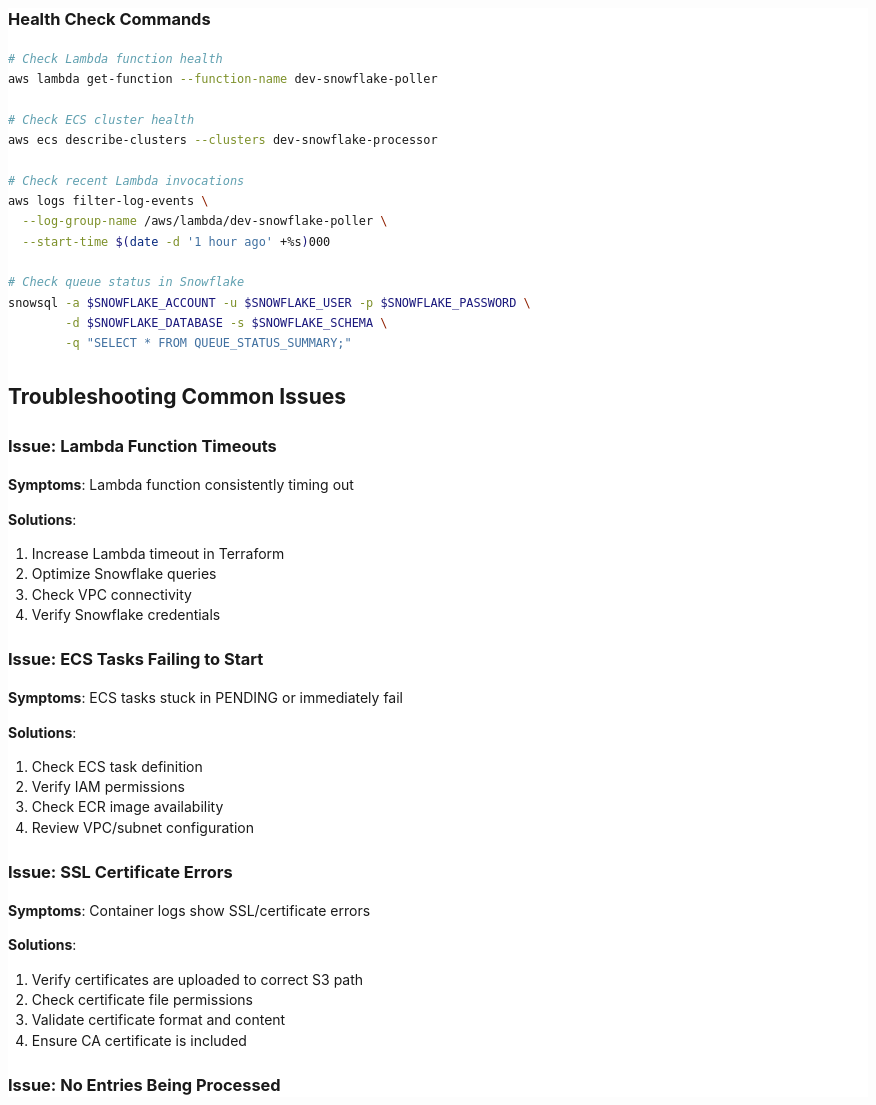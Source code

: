 ### Health Check Commands

```bash
# Check Lambda function health
aws lambda get-function --function-name dev-snowflake-poller

# Check ECS cluster health
aws ecs describe-clusters --clusters dev-snowflake-processor

# Check recent Lambda invocations
aws logs filter-log-events \
  --log-group-name /aws/lambda/dev-snowflake-poller \
  --start-time $(date -d '1 hour ago' +%s)000

# Check queue status in Snowflake
snowsql -a $SNOWFLAKE_ACCOUNT -u $SNOWFLAKE_USER -p $SNOWFLAKE_PASSWORD \
        -d $SNOWFLAKE_DATABASE -s $SNOWFLAKE_SCHEMA \
        -q "SELECT * FROM QUEUE_STATUS_SUMMARY;"
```

## Troubleshooting Common Issues

### Issue: Lambda Function Timeouts

**Symptoms**: Lambda function consistently timing out

**Solutions**:
1. Increase Lambda timeout in Terraform
2. Optimize Snowflake queries
3. Check VPC connectivity
4. Verify Snowflake credentials

### Issue: ECS Tasks Failing to Start

**Symptoms**: ECS tasks stuck in PENDING or immediately fail

**Solutions**:
1. Check ECS task definition
2. Verify IAM permissions
3. Check ECR image availability
4. Review VPC/subnet configuration

### Issue: SSL Certificate Errors

**Symptoms**: Container logs show SSL/certificate errors

**Solutions**:
1. Verify certificates are uploaded to correct S3 path
2. Check certificate file permissions
3. Validate certificate format and content
4. Ensure CA certificate is included

### Issue: No Entries Being Processed
